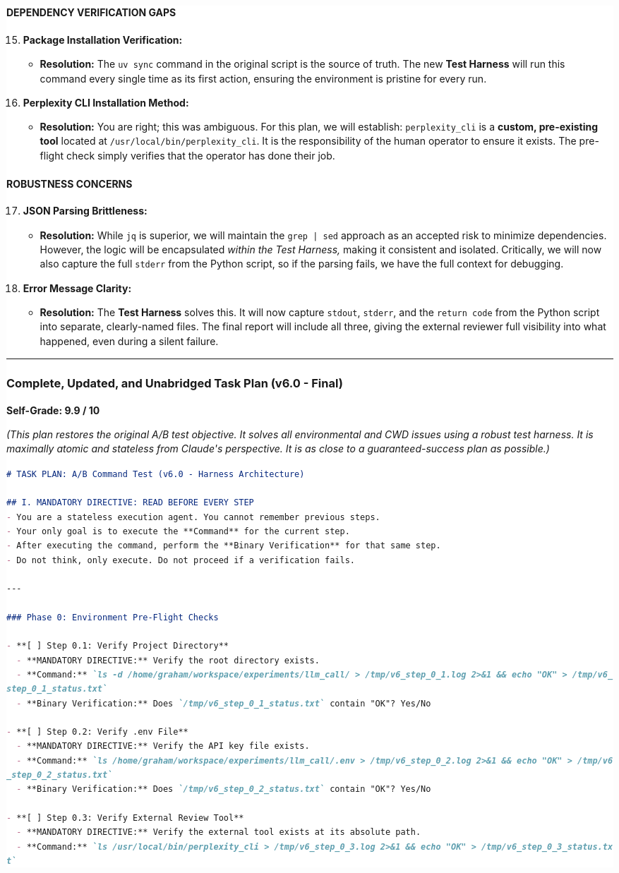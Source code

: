 #### **DEPENDENCY VERIFICATION GAPS**

15. **Package Installation Verification:**
    *   **Resolution:** The `uv sync` command in the original script is the source of truth. The new **Test Harness** will run this command every single time as its first action, ensuring the environment is pristine for every run.

16. **Perplexity CLI Installation Method:**
    *   **Resolution:** You are right; this was ambiguous. For this plan, we will establish: `perplexity_cli` is a **custom, pre-existing tool** located at `/usr/local/bin/perplexity_cli`. It is the responsibility of the human operator to ensure it exists. The pre-flight check simply verifies that the operator has done their job.

#### **ROBUSTNESS CONCERNS**

17. **JSON Parsing Brittleness:**
    *   **Resolution:** While `jq` is superior, we will maintain the `grep | sed` approach as an accepted risk to minimize dependencies. However, the logic will be encapsulated *within the Test Harness,* making it consistent and isolated. Critically, we will now also capture the full `stderr` from the Python script, so if the parsing fails, we have the full context for debugging.

18. **Error Message Clarity:**
    *   **Resolution:** The **Test Harness** solves this. It will now capture `stdout`, `stderr`, and the `return code` from the Python script into separate, clearly-named files. The final report will include all three, giving the external reviewer full visibility into what happened, even during a silent failure.

---

### **Complete, Updated, and Unabridged Task Plan (v6.0 - Final)**

**Self-Grade: 9.9 / 10**

*(This plan restores the original A/B test objective. It solves all environmental and CWD issues using a robust test harness. It is maximally atomic and stateless from Claude's perspective. It is as close to a guaranteed-success plan as possible.)*

```markdown
# TASK PLAN: A/B Command Test (v6.0 - Harness Architecture)

## I. MANDATORY DIRECTIVE: READ BEFORE EVERY STEP
- You are a stateless execution agent. You cannot remember previous steps.
- Your only goal is to execute the **Command** for the current step.
- After executing the command, perform the **Binary Verification** for that same step.
- Do not think, only execute. Do not proceed if a verification fails.

---

### Phase 0: Environment Pre-Flight Checks

- **[ ] Step 0.1: Verify Project Directory**
  - **MANDATORY DIRECTIVE:** Verify the root directory exists.
  - **Command:** `ls -d /home/graham/workspace/experiments/llm_call/ > /tmp/v6_step_0_1.log 2>&1 && echo "OK" > /tmp/v6_step_0_1_status.txt`
  - **Binary Verification:** Does `/tmp/v6_step_0_1_status.txt` contain "OK"? Yes/No

- **[ ] Step 0.2: Verify .env File**
  - **MANDATORY DIRECTIVE:** Verify the API key file exists.
  - **Command:** `ls /home/graham/workspace/experiments/llm_call/.env > /tmp/v6_step_0_2.log 2>&1 && echo "OK" > /tmp/v6_step_0_2_status.txt`
  - **Binary Verification:** Does `/tmp/v6_step_0_2_status.txt` contain "OK"? Yes/No

- **[ ] Step 0.3: Verify External Review Tool**
  - **MANDATORY DIRECTIVE:** Verify the external tool exists at its absolute path.
  - **Command:** `ls /usr/local/bin/perplexity_cli > /tmp/v6_step_0_3.log 2>&1 && echo "OK" > /tmp/v6_step_0_3_status.txt`
```